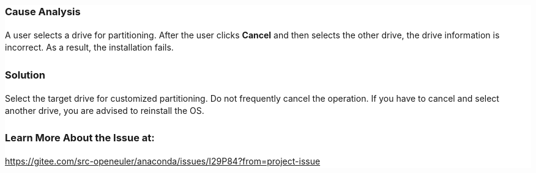### Cause Analysis

A user selects a drive for partitioning. After the user clicks **Cancel** and then selects the other drive, the drive information is incorrect. As a result, the installation fails.

### Solution

Select the target drive for customized partitioning. Do not frequently cancel the operation. If you have to cancel and select another drive, you are advised to reinstall the OS.

### Learn More About the Issue at:

https://gitee.com/src-openeuler/anaconda/issues/I29P84?from=project-issue